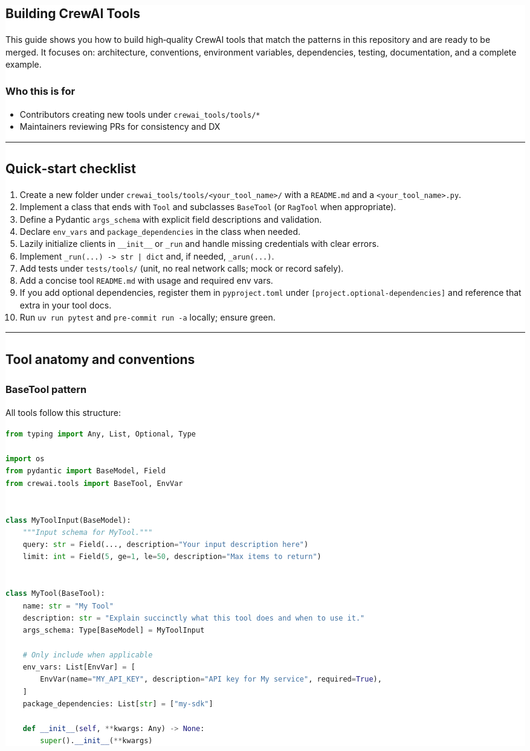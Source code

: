 ## Building CrewAI Tools

This guide shows you how to build high‑quality CrewAI tools that match the patterns in this repository and are ready to be merged. It focuses on: architecture, conventions, environment variables, dependencies, testing, documentation, and a complete example.

### Who this is for
- Contributors creating new tools under `crewai_tools/tools/*`
- Maintainers reviewing PRs for consistency and DX

---

## Quick‑start checklist
1. Create a new folder under `crewai_tools/tools/<your_tool_name>/` with a `README.md` and a `<your_tool_name>.py`.
2. Implement a class that ends with `Tool` and subclasses `BaseTool` (or `RagTool` when appropriate).
3. Define a Pydantic `args_schema` with explicit field descriptions and validation.
4. Declare `env_vars` and `package_dependencies` in the class when needed.
5. Lazily initialize clients in `__init__` or `_run` and handle missing credentials with clear errors.
6. Implement `_run(...) -> str | dict` and, if needed, `_arun(...)`.
7. Add tests under `tests/tools/` (unit, no real network calls; mock or record safely).
8. Add a concise tool `README.md` with usage and required env vars.
9. If you add optional dependencies, register them in `pyproject.toml` under `[project.optional-dependencies]` and reference that extra in your tool docs.
10. Run `uv run pytest` and `pre-commit run -a` locally; ensure green.

---

## Tool anatomy and conventions

### BaseTool pattern
All tools follow this structure:

```python
from typing import Any, List, Optional, Type

import os
from pydantic import BaseModel, Field
from crewai.tools import BaseTool, EnvVar


class MyToolInput(BaseModel):
    """Input schema for MyTool."""
    query: str = Field(..., description="Your input description here")
    limit: int = Field(5, ge=1, le=50, description="Max items to return")


class MyTool(BaseTool):
    name: str = "My Tool"
    description: str = "Explain succinctly what this tool does and when to use it."
    args_schema: Type[BaseModel] = MyToolInput

    # Only include when applicable
    env_vars: List[EnvVar] = [
        EnvVar(name="MY_API_KEY", description="API key for My service", required=True),
    ]
    package_dependencies: List[str] = ["my-sdk"]

    def __init__(self, **kwargs: Any) -> None:
        super().__init__(**kwargs)
```